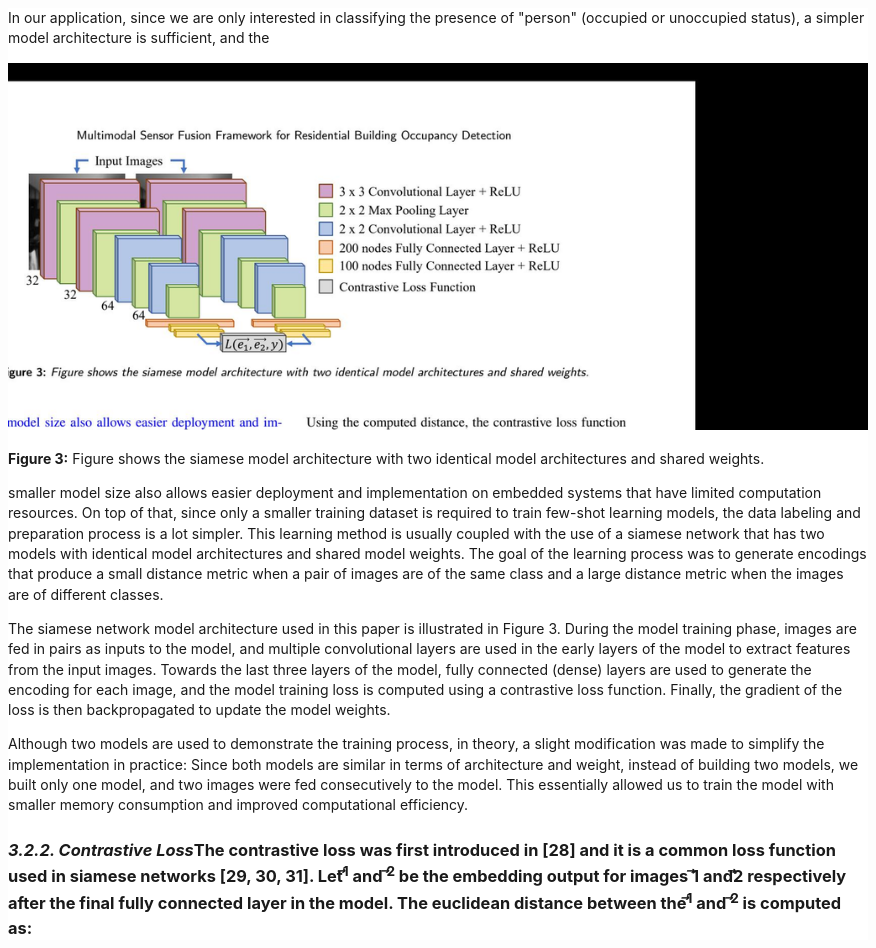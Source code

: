 In our application, since we are only interested in classifying the presence of "person" (occupied or unoccupied status), a simpler model architecture is sufficient, and the

![](_page_6_Figure_1.jpeg)


**Figure 3:** Figure shows the siamese model architecture with two identical model architectures and shared weights.

smaller model size also allows easier deployment and implementation on embedded systems that have limited computation resources. On top of that, since only a smaller training dataset is required to train few-shot learning models, the data labeling and preparation process is a lot simpler. This learning method is usually coupled with the use of a siamese network that has two models with identical model architectures and shared model weights. The goal of the learning process was to generate encodings that produce a small distance metric when a pair of images are of the same class and a large distance metric when the images are of different classes.

The siamese network model architecture used in this paper is illustrated in Figure 3. During the model training phase, images are fed in pairs as inputs to the model, and multiple convolutional layers are used in the early layers of the model to extract features from the input images. Towards the last three layers of the model, fully connected (dense) layers are used to generate the encoding for each image, and the model training loss is computed using a contrastive loss function. Finally, the gradient of the loss is then backpropagated to update the model weights.

Although two models are used to demonstrate the training process, in theory, a slight modification was made to simplify the implementation in practice: Since both models are similar in terms of architecture and weight, instead of building two models, we built only one model, and two images were fed consecutively to the model. This essentially allowed us to train the model with smaller memory consumption and improved computational efficiency.

### *3.2.2. Contrastive Loss*The contrastive loss was first introduced in [28] and it is a common loss function used in siamese networks [29, 30, 31]. Let*⃗*<sup>1</sup> and *⃗*<sup>2</sup> be the embedding output for images *⃗*1 and*⃗*2 respectively after the final fully connected layer in the model. The euclidean distance between the*⃗*<sup>1</sup> and *⃗*<sup>2</sup> is computed as:
